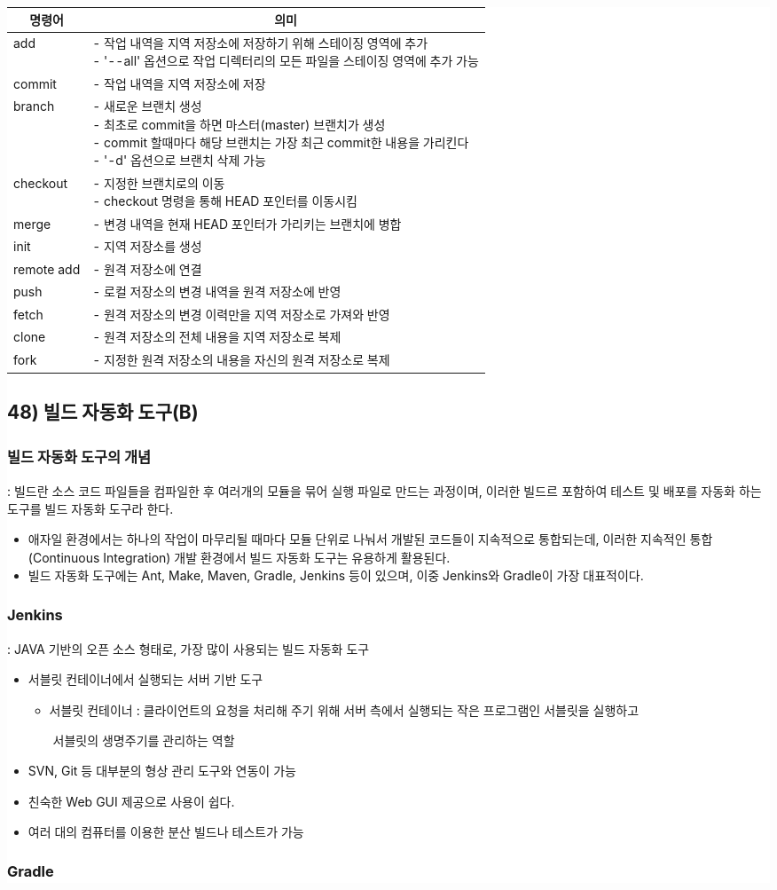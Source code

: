   | 명령어     | 의미                                                         |
  | ---------- | ------------------------------------------------------------ |
  | add        | - 작업 내역을 지역 저장소에 저장하기 위해 스테이징 영역에 추가<br />- '--all' 옵션으로 작업 디렉터리의 모든 파일을 스테이징 영역에 추가 가능 |
  | commit     | - 작업 내역을 지역 저장소에 저장                             |
  | branch     | - 새로운 브랜치 생성<br />- 최초로 commit을 하면 마스터(master) 브랜치가 생성<br />- commit 할때마다 해당 브랜치는 가장 최근 commit한 내용을 가리킨다<br />- '-d' 옵션으로 브랜치 삭제 가능 |
  | checkout   | - 지정한 브랜치로의 이동<br />- checkout 명령을 통해 HEAD 포인터를 이동시킴 |
  | merge      | - 변경 내역을 현재 HEAD 포인터가 가리키는 브랜치에 병합      |
  | init       | - 지역 저장소를 생성                                         |
  | remote add | - 원격 저장소에 연결                                         |
  | push       | - 로컬 저장소의 변경 내역을 원격 저장소에 반영               |
  | fetch      | - 원격 저장소의 변경 이력만을 지역 저장소로 가져와 반영      |
  | clone      | - 원격 저장소의 전체 내용을 지역 저장소로 복제               |
  | fork       | - 지정한 원격 저장소의 내용을 자신의 원격 저장소로 복제      |



## 48) 빌드 자동화 도구(B)

### 빌드 자동화 도구의 개념

: 빌드란 소스 코드 파일들을 컴파일한 후 여러개의 모듈을 묶어 실행 파일로 만드는 과정이며, 이러한 빌드르 포함하여 테스트 및 배포를 자동화 하는 도구를 빌드 자동화 도구라 한다.

- 애자일 환경에서는 하나의 작업이 마무리될 때마다 모듈 단위로 나눠서  개발된 코드들이 지속적으로 통합되는데, 이러한 지속적인 통합(Continuous Integration) 개발 환경에서 빌드 자동화 도구는 유용하게 활용된다.
- 빌드 자동화 도구에는 Ant, Make, Maven, Gradle, Jenkins 등이 있으며, 이중 Jenkins와 Gradle이 가장 대표적이다.



### Jenkins

: JAVA 기반의 오픈 소스 형태로, 가장 많이 사용되는 빌드 자동화 도구

- 서블릿 컨테이너에서 실행되는 서버 기반 도구

  - 서블릿 컨테이너 : 클라이언트의 요청을 처리해 주기 위해 서버 측에서 실행되는 작은 프로그램인 서블릿을 실행하고

    ​							서블릿의 생명주기를 관리하는 역할

- SVN, Git 등 대부분의 형상 관리 도구와 연동이 가능

- 친숙한 Web GUI 제공으로 사용이 쉽다.

- 여러 대의 컴퓨터를 이용한 분산 빌드나 테스트가 가능



### Gradle
